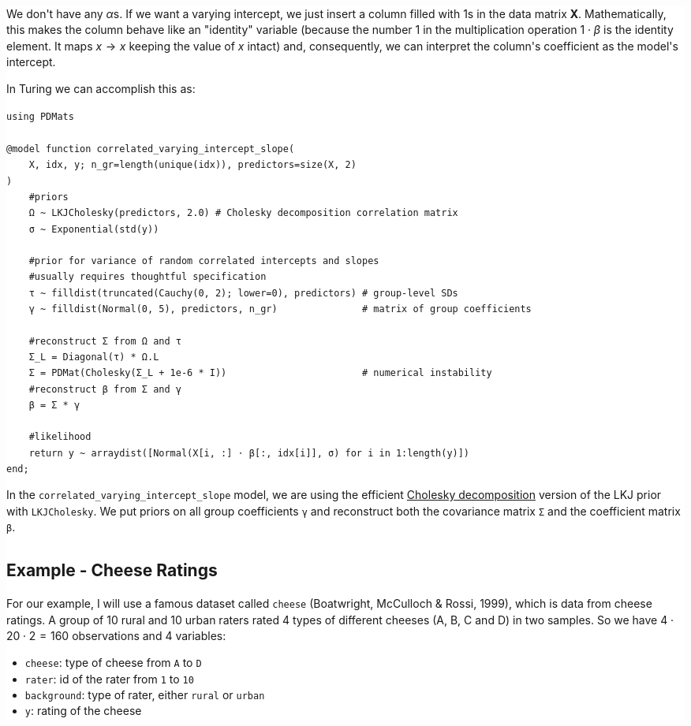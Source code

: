 We don't have any $\alpha$s.
If we want a varying intercept, we just insert a column filled with $1$s in the data matrix $\mathbf{X}$.
Mathematically, this makes the column behave like an "identity" variable
(because the number $1$ in the multiplication operation $1 \cdot \beta$ is the identity element.
It maps $x \to x$ keeping the value of $x$ intact) and, consequently,
we can interpret the column's coefficient as the model's intercept.

In Turing we can accomplish this as:

````julia:ex4
using PDMats

@model function correlated_varying_intercept_slope(
    X, idx, y; n_gr=length(unique(idx)), predictors=size(X, 2)
)
    #priors
    Ω ~ LKJCholesky(predictors, 2.0) # Cholesky decomposition correlation matrix
    σ ~ Exponential(std(y))

    #prior for variance of random correlated intercepts and slopes
    #usually requires thoughtful specification
    τ ~ filldist(truncated(Cauchy(0, 2); lower=0), predictors) # group-level SDs
    γ ~ filldist(Normal(0, 5), predictors, n_gr)               # matrix of group coefficients

    #reconstruct Σ from Ω and τ
    Σ_L = Diagonal(τ) * Ω.L
    Σ = PDMat(Cholesky(Σ_L + 1e-6 * I))                        # numerical instability
    #reconstruct β from Σ and γ
    β = Σ * γ

    #likelihood
    return y ~ arraydist([Normal(X[i, :] ⋅ β[:, idx[i]], σ) for i in 1:length(y)])
end;
````

In the `correlated_varying_intercept_slope` model,
we are using the efficient [Cholesky decomposition](https://en.wikipedia.org/wiki/Cholesky_decomposition)
version of the LKJ prior with `LKJCholesky`.
We put priors on all group coefficients `γ` and reconstruct both the
covariance matrix `Σ` and the coefficient matrix `β`.

## Example - Cheese Ratings

For our example, I will use a famous dataset called `cheese` (Boatwright, McCulloch & Rossi, 1999), which is data from
cheese ratings. A group of 10 rural and 10 urban raters rated 4 types of different cheeses (A, B, C and D) in two samples.
So we have $4 \cdot 20 \cdot 2 = 160$ observations and 4 variables:

* `cheese`: type of cheese from `A` to `D`
* `rater`: id of the rater from `1` to `10`
* `background`: type of rater, either `rural` or `urban`
* `y`: rating of the cheese
